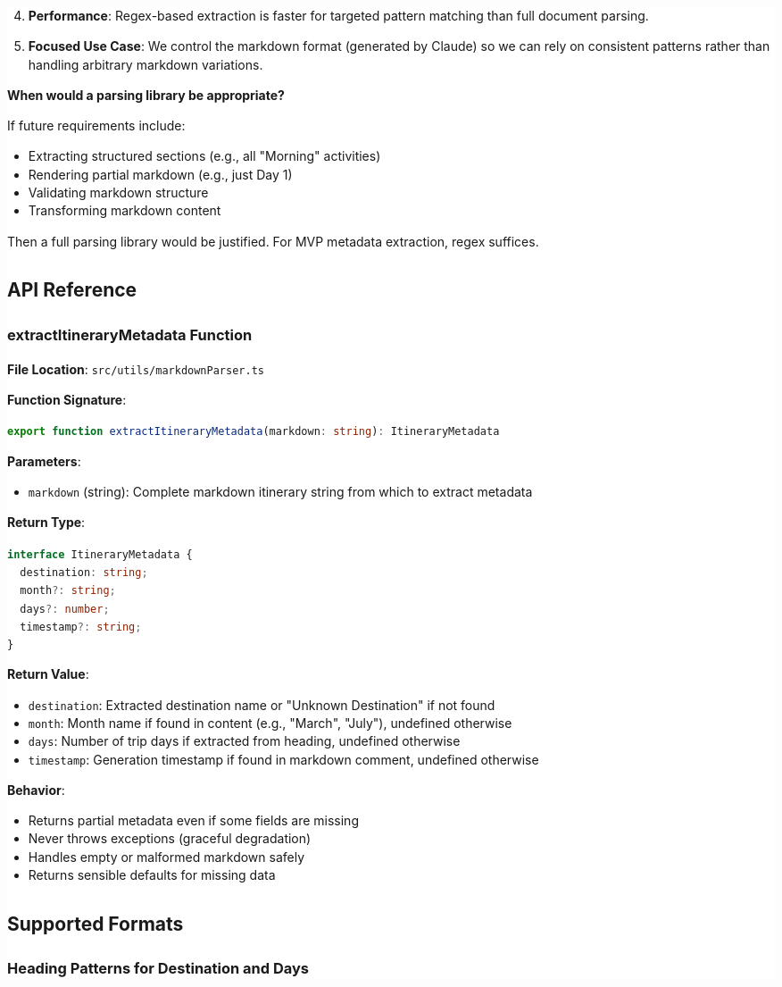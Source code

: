 4. **Performance**: Regex-based extraction is faster for targeted pattern matching than full document parsing.

5. **Focused Use Case**: We control the markdown format (generated by Claude) so we can rely on consistent patterns rather than handling arbitrary markdown variations.

**When would a parsing library be appropriate?**

If future requirements include:
- Extracting structured sections (e.g., all "Morning" activities)
- Rendering partial markdown (e.g., just Day 1)
- Validating markdown structure
- Transforming markdown content

Then a full parsing library would be justified. For MVP metadata extraction, regex suffices.

## API Reference

### extractItineraryMetadata Function

**File Location**: `src/utils/markdownParser.ts`

**Function Signature**:
```typescript
export function extractItineraryMetadata(markdown: string): ItineraryMetadata
```

**Parameters**:
- `markdown` (string): Complete markdown itinerary string from which to extract metadata

**Return Type**:
```typescript
interface ItineraryMetadata {
  destination: string;
  month?: string;
  days?: number;
  timestamp?: string;
}
```

**Return Value**:
- `destination`: Extracted destination name or "Unknown Destination" if not found
- `month`: Month name if found in content (e.g., "March", "July"), undefined otherwise
- `days`: Number of trip days if extracted from heading, undefined otherwise
- `timestamp`: Generation timestamp if found in markdown comment, undefined otherwise

**Behavior**:
- Returns partial metadata even if some fields are missing
- Never throws exceptions (graceful degradation)
- Handles empty or malformed markdown safely
- Returns sensible defaults for missing data

## Supported Formats

### Heading Patterns for Destination and Days
